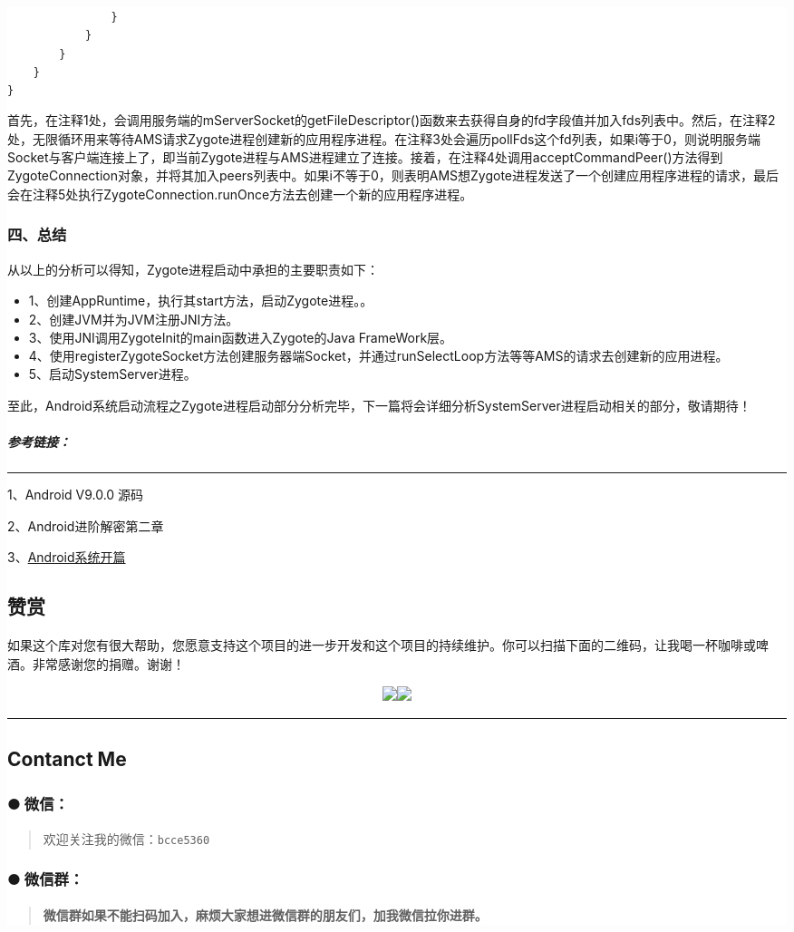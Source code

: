                     }
                }
            }
        }
    }
    

首先，在注释1处，会调用服务端的mServerSocket的getFileDescriptor()函数来去获得自身的fd字段值并加入fds列表中。然后，在注释2处，无限循环用来等待AMS请求Zygote进程创建新的应用程序进程。在注释3处会遍历pollFds这个fd列表，如果i等于0，则说明服务端Socket与客户端连接上了，即当前Zygote进程与AMS进程建立了连接。接着，在注释4处调用acceptCommandPeer()方法得到ZygoteConnection对象，并将其加入peers列表中。如果i不等于0，则表明AMS想Zygote进程发送了一个创建应用程序进程的请求，最后会在注释5处执行ZygoteConnection.runOnce方法去创建一个新的应用程序进程。


### 四、总结

从以上的分析可以得知，Zygote进程启动中承担的主要职责如下：

- 1、创建AppRuntime，执行其start方法，启动Zygote进程。。
- 2、创建JVM并为JVM注册JNI方法。
- 3、使用JNI调用ZygoteInit的main函数进入Zygote的Java FrameWork层。
- 4、使用registerZygoteSocket方法创建服务器端Socket，并通过runSelectLoop方法等等AMS的请求去创建新的应用进程。
- 5、启动SystemServer进程。

至此，Android系统启动流程之Zygote进程启动部分分析完毕，下一篇将会详细分析SystemServer进程启动相关的部分，敬请期待！



##### 参考链接：
---
1、Android V9.0.0 源码

2、Android进阶解密第二章

3、[Android系统开篇](http://gityuan.com/android/)


## 赞赏

如果这个库对您有很大帮助，您愿意支持这个项目的进一步开发和这个项目的持续维护。你可以扫描下面的二维码，让我喝一杯咖啡或啤酒。非常感谢您的捐赠。谢谢！

<div align="center">
<img src="https://raw.githubusercontent.com/JsonChao/Awesome-Android-Interview/master/screenshot/wexin_play.jpg" width=20%><img src="https://raw.githubusercontent.com/JsonChao/Awesome-Android-Interview/master/screenshot/Apaliy.jpg" width=20%>
</div>


----

## Contanct Me

###  ●  微信：

> 欢迎关注我的微信：`bcce5360`  

###  ●  微信群：

> **微信群如果不能扫码加入，麻烦大家想进微信群的朋友们，加我微信拉你进群。**
